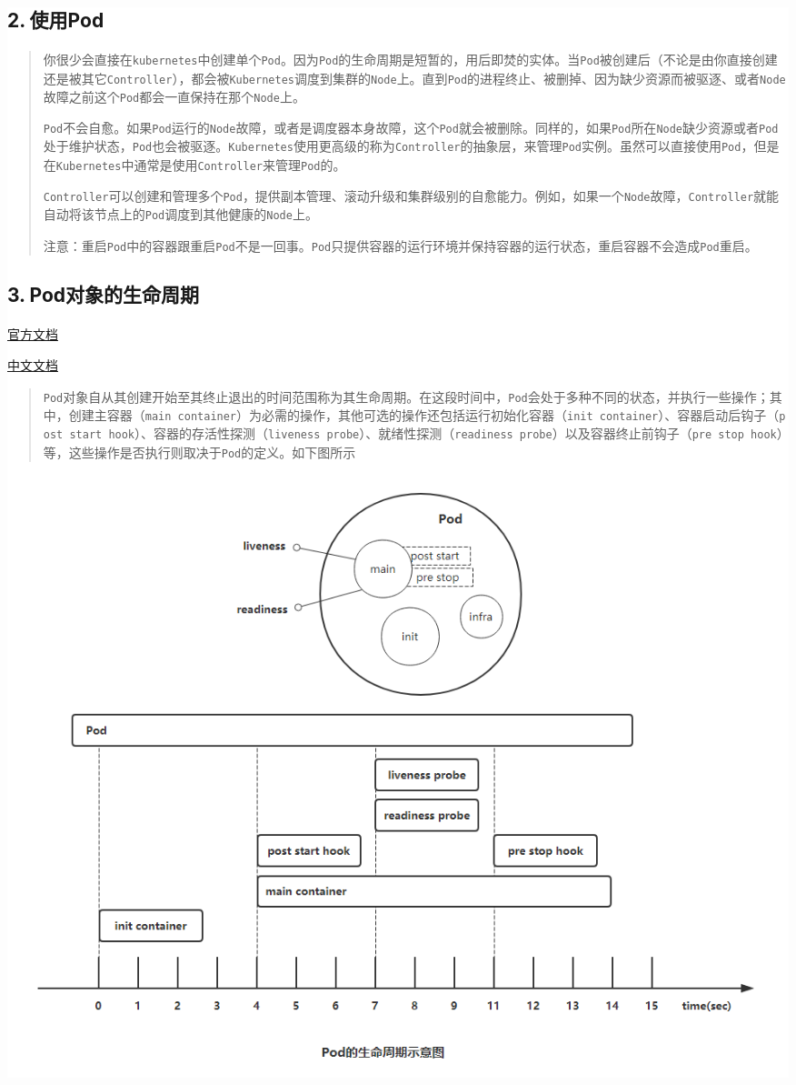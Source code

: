 

## 2. 使用Pod

> 你很少会直接在`kubernetes`中创建单个`Pod`。因为`Pod`的生命周期是短暂的，用后即焚的实体。当`Pod`被创建后（不论是由你直接创建还是被其它`Controller`），都会被`Kubernetes`调度到集群的`Node`上。直到`Pod`的进程终止、被删掉、因为缺少资源而被驱逐、或者`Node`故障之前这个`Pod`都会一直保持在那个`Node`上。
>
> `Pod`不会自愈。如果`Pod`运行的`Node`故障，或者是调度器本身故障，这个`Pod`就会被删除。同样的，如果`Pod`所在`Node`缺少资源或者`Pod`处于维护状态，`Pod`也会被驱逐。`Kubernetes`使用更高级的称为`Controller`的抽象层，来管理`Pod`实例。虽然可以直接使用`Pod`，但是在`Kubernetes`中通常是使用`Controller`来管理`Pod`的。
>
> `Controller`可以创建和管理多个`Pod`，提供副本管理、滚动升级和集群级别的自愈能力。例如，如果一个`Node`故障，`Controller`就能自动将该节点上的`Pod`调度到其他健康的`Node`上。
>
> 注意：重启`Pod`中的容器跟重启`Pod`不是一回事。`Pod`只提供容器的运行环境并保持容器的运行状态，重启容器不会造成`Pod`重启。



## 3. Pod对象的生命周期

[官方文档](https://kubernetes.io/zh/docs/concepts/workloads/pods/pod-lifecycle/)

[中文文档](https://jimmysong.io/kubernetes-handbook/concepts/pod-state-and-lifecycle.html)

> `Pod`对象自从其创建开始至其终止退出的时间范围称为其生命周期。在这段时间中，`Pod`会处于多种不同的状态，并执行一些操作；其中，创建主容器（`main container`）为必需的操作，其他可选的操作还包括运行初始化容器（`init container`）、容器启动后钩子（`post start hook`）、容器的存活性探测（`liveness probe`）、就绪性探测（`readiness probe`）以及容器终止前钩子（`pre stop hook`）等，这些操作是否执行则取决于`Pod`的定义。如下图所示

![1591154346091-2ae25005-27a0-4489-ba1e-90b0cda8d750](images/1591154346091-2ae25005-27a0-4489-ba1e-90b0cda8d750.png)
